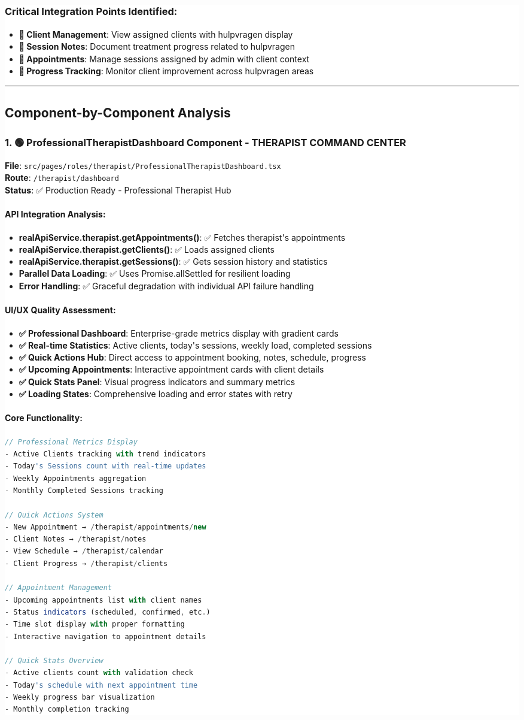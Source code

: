 ### Critical Integration Points Identified:
- **🔗 Client Management**: View assigned clients with hulpvragen display
- **🔗 Session Notes**: Document treatment progress related to hulpvragen
- **🔗 Appointments**: Manage sessions assigned by admin with client context
- **🔗 Progress Tracking**: Monitor client improvement across hulpvragen areas

---

## Component-by-Component Analysis

### 1. 🟢 ProfessionalTherapistDashboard Component - **THERAPIST COMMAND CENTER**
**File**: `src/pages/roles/therapist/ProfessionalTherapistDashboard.tsx`  
**Route**: `/therapist/dashboard`  
**Status**: ✅ Production Ready - Professional Therapist Hub

#### API Integration Analysis:
- **realApiService.therapist.getAppointments()**: ✅ Fetches therapist's appointments
- **realApiService.therapist.getClients()**: ✅ Loads assigned clients
- **realApiService.therapist.getSessions()**: ✅ Gets session history and statistics
- **Parallel Data Loading**: ✅ Uses Promise.allSettled for resilient loading
- **Error Handling**: ✅ Graceful degradation with individual API failure handling

#### UI/UX Quality Assessment:
- **✅ Professional Dashboard**: Enterprise-grade metrics display with gradient cards
- **✅ Real-time Statistics**: Active clients, today's sessions, weekly load, completed sessions
- **✅ Quick Actions Hub**: Direct access to appointment booking, notes, schedule, progress
- **✅ Upcoming Appointments**: Interactive appointment cards with client details
- **✅ Quick Stats Panel**: Visual progress indicators and summary metrics
- **✅ Loading States**: Comprehensive loading and error states with retry

#### Core Functionality:
```typescript
// Professional Metrics Display
- Active Clients tracking with trend indicators
- Today's Sessions count with real-time updates
- Weekly Appointments aggregation
- Monthly Completed Sessions tracking

// Quick Actions System
- New Appointment → /therapist/appointments/new
- Client Notes → /therapist/notes
- View Schedule → /therapist/calendar
- Client Progress → /therapist/clients

// Appointment Management
- Upcoming appointments list with client names
- Status indicators (scheduled, confirmed, etc.)
- Time slot display with proper formatting
- Interactive navigation to appointment details

// Quick Stats Overview
- Active clients count with validation check
- Today's schedule with next appointment time
- Weekly progress bar visualization
- Monthly completion tracking
```
